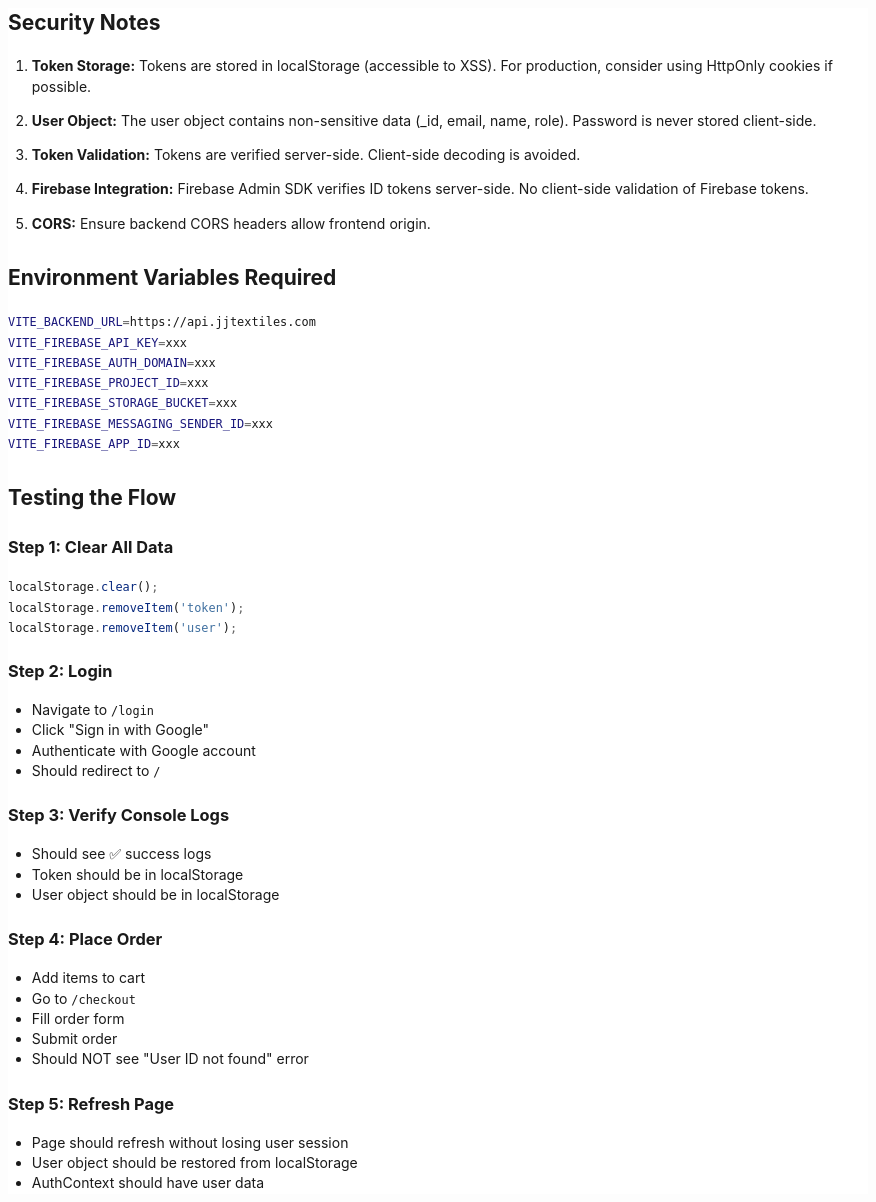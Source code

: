 ## Security Notes

1. **Token Storage:** Tokens are stored in localStorage (accessible to XSS). For production, consider using HttpOnly cookies if possible.

2. **User Object:** The user object contains non-sensitive data (_id, email, name, role). Password is never stored client-side.

3. **Token Validation:** Tokens are verified server-side. Client-side decoding is avoided.

4. **Firebase Integration:** Firebase Admin SDK verifies ID tokens server-side. No client-side validation of Firebase tokens.

5. **CORS:** Ensure backend CORS headers allow frontend origin.

## Environment Variables Required

```bash
VITE_BACKEND_URL=https://api.jjtextiles.com
VITE_FIREBASE_API_KEY=xxx
VITE_FIREBASE_AUTH_DOMAIN=xxx
VITE_FIREBASE_PROJECT_ID=xxx
VITE_FIREBASE_STORAGE_BUCKET=xxx
VITE_FIREBASE_MESSAGING_SENDER_ID=xxx
VITE_FIREBASE_APP_ID=xxx
```

## Testing the Flow

### Step 1: Clear All Data
```javascript
localStorage.clear();
localStorage.removeItem('token');
localStorage.removeItem('user');
```

### Step 2: Login
- Navigate to `/login`
- Click "Sign in with Google"
- Authenticate with Google account
- Should redirect to `/`

### Step 3: Verify Console Logs
- Should see ✅ success logs
- Token should be in localStorage
- User object should be in localStorage

### Step 4: Place Order
- Add items to cart
- Go to `/checkout`
- Fill order form
- Submit order
- Should NOT see "User ID not found" error

### Step 5: Refresh Page
- Page should refresh without losing user session
- User object should be restored from localStorage
- AuthContext should have user data
